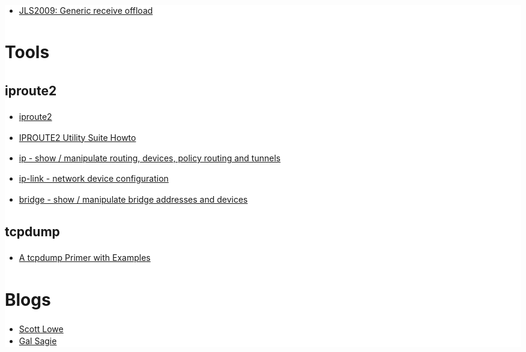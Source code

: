 * [JLS2009: Generic receive offload](https://lwn.net/Articles/358910/)


# Tools

## iproute2

* [iproute2](http://www.linuxfoundation.org/collaborate/workgroups/networking/iproute2)
* [IPROUTE2 Utility Suite Howto](http://www.policyrouting.org/iproute2.doc.html)

* [ip - show / manipulate routing, devices, policy routing and tunnels](http://man7.org/linux/man-pages/man8/ip.8.html)
* [ip-link - network device configuration](http://stuff.onse.fi/man?program=ip-link)

* [bridge - show / manipulate bridge addresses and devices](http://man7.org/linux/man-pages/man8/bridge.8.html)

## tcpdump

* [A tcpdump Primer with Examples](https://danielmiessler.com/study/tcpdump/)



# Blogs

* [Scott Lowe](http://blog.scottlowe.org/)
* [Gal Sagie](http://galsagie.github.io)